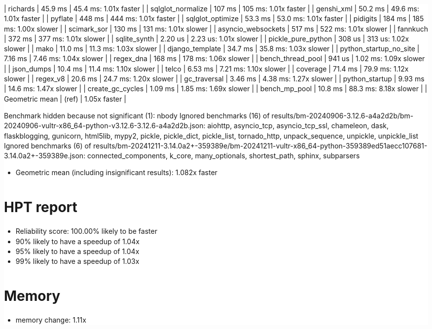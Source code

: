 | richards                   | 45.9 ms                                                | 45.4 ms: 1.01x faster                                                  |
| sqlglot_normalize          | 107 ms                                                 | 105 ms: 1.01x faster                                                   |
| genshi_xml                 | 50.2 ms                                                | 49.6 ms: 1.01x faster                                                  |
| pyflate                    | 448 ms                                                 | 444 ms: 1.01x faster                                                   |
| sqlglot_optimize           | 53.3 ms                                                | 53.0 ms: 1.01x faster                                                  |
| pidigits                   | 184 ms                                                 | 185 ms: 1.00x slower                                                   |
| scimark_sor                | 130 ms                                                 | 131 ms: 1.01x slower                                                   |
| asyncio_websockets         | 517 ms                                                 | 522 ms: 1.01x slower                                                   |
| fannkuch                   | 372 ms                                                 | 377 ms: 1.01x slower                                                   |
| sqlite_synth               | 2.20 us                                                | 2.23 us: 1.01x slower                                                  |
| pickle_pure_python         | 308 us                                                 | 313 us: 1.02x slower                                                   |
| mako                       | 11.0 ms                                                | 11.3 ms: 1.03x slower                                                  |
| django_template            | 34.7 ms                                                | 35.8 ms: 1.03x slower                                                  |
| python_startup_no_site     | 7.16 ms                                                | 7.46 ms: 1.04x slower                                                  |
| regex_dna                  | 168 ms                                                 | 178 ms: 1.06x slower                                                   |
| bench_thread_pool          | 941 us                                                 | 1.02 ms: 1.09x slower                                                  |
| json_dumps                 | 10.4 ms                                                | 11.4 ms: 1.10x slower                                                  |
| telco                      | 6.53 ms                                                | 7.21 ms: 1.10x slower                                                  |
| coverage                   | 71.4 ms                                                | 79.9 ms: 1.12x slower                                                  |
| regex_v8                   | 20.6 ms                                                | 24.7 ms: 1.20x slower                                                  |
| gc_traversal               | 3.46 ms                                                | 4.38 ms: 1.27x slower                                                  |
| python_startup             | 9.93 ms                                                | 14.6 ms: 1.47x slower                                                  |
| create_gc_cycles           | 1.09 ms                                                | 1.85 ms: 1.69x slower                                                  |
| bench_mp_pool              | 10.8 ms                                                | 88.3 ms: 8.18x slower                                                  |
| Geometric mean             | (ref)                                                  | 1.05x faster                                                           |

Benchmark hidden because not significant (1): nbody
Ignored benchmarks (16) of results/bm-20240906-3.12.6-a4a2d2b/bm-20240906-vultr-x86_64-python-v3.12.6-3.12.6-a4a2d2b.json: aiohttp, asyncio_tcp, asyncio_tcp_ssl, chameleon, dask, flaskblogging, gunicorn, html5lib, mypy2, pickle, pickle_dict, pickle_list, tornado_http, unpack_sequence, unpickle, unpickle_list
Ignored benchmarks (6) of results/bm-20241211-3.14.0a2+-359389e/bm-20241211-vultr-x86_64-python-359389ed51aecc107681-3.14.0a2+-359389e.json: connected_components, k_core, many_optionals, shortest_path, sphinx, subparsers

- Geometric mean (including insignificant results): 1.082x faster

# HPT report

- Reliability score: 100.00% likely to be faster
- 90% likely to have a speedup of 1.04x
- 95% likely to have a speedup of 1.04x
- 99% likely to have a speedup of 1.03x

# Memory
- memory change: 1.11x